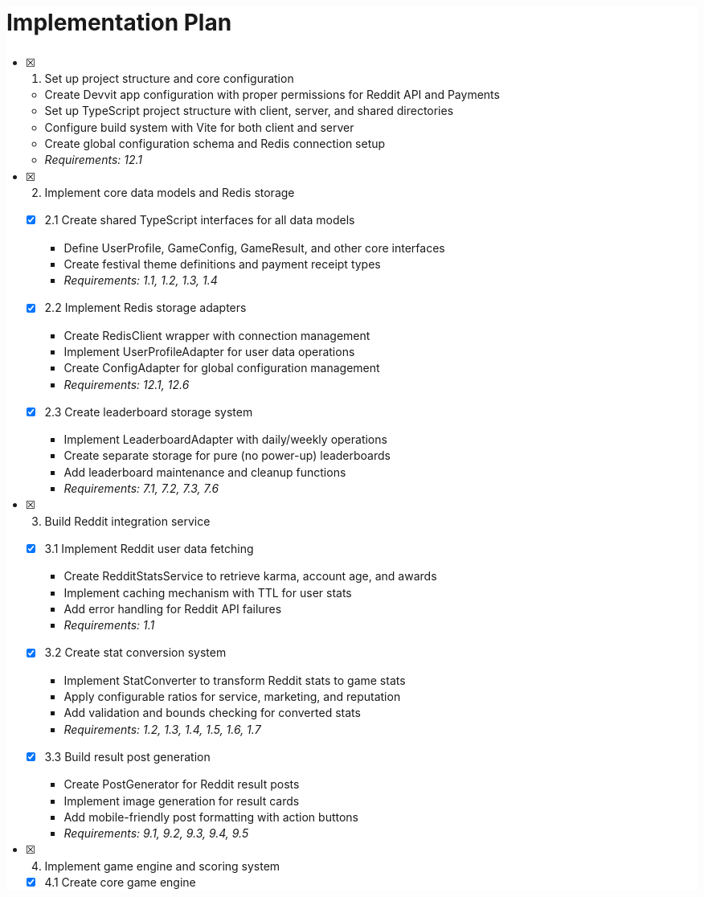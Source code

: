 # Implementation Plan

- [x] 1. Set up project structure and core configuration

  - Create Devvit app configuration with proper permissions for Reddit API and Payments
  - Set up TypeScript project structure with client, server, and shared directories
  - Configure build system with Vite for both client and server
  - Create global configuration schema and Redis connection setup
  - _Requirements: 12.1_

- [x] 2. Implement core data models and Redis storage

  - [x] 2.1 Create shared TypeScript interfaces for all data models

    - Define UserProfile, GameConfig, GameResult, and other core interfaces
    - Create festival theme definitions and payment receipt types
    - _Requirements: 1.1, 1.2, 1.3, 1.4_

  - [x] 2.2 Implement Redis storage adapters

    - Create RedisClient wrapper with connection management
    - Implement UserProfileAdapter for user data operations
    - Create ConfigAdapter for global configuration management
    - _Requirements: 12.1, 12.6_

  - [x] 2.3 Create leaderboard storage system
    - Implement LeaderboardAdapter with daily/weekly operations
    - Create separate storage for pure (no power-up) leaderboards
    - Add leaderboard maintenance and cleanup functions
    - _Requirements: 7.1, 7.2, 7.3, 7.6_

- [x] 3. Build Reddit integration service

  - [x] 3.1 Implement Reddit user data fetching

    - Create RedditStatsService to retrieve karma, account age, and awards
    - Implement caching mechanism with TTL for user stats
    - Add error handling for Reddit API failures
    - _Requirements: 1.1_

  - [x] 3.2 Create stat conversion system

    - Implement StatConverter to transform Reddit stats to game stats
    - Apply configurable ratios for service, marketing, and reputation
    - Add validation and bounds checking for converted stats
    - _Requirements: 1.2, 1.3, 1.4, 1.5, 1.6, 1.7_

  - [x] 3.3 Build result post generation
    - Create PostGenerator for Reddit result posts
    - Implement image generation for result cards
    - Add mobile-friendly post formatting with action buttons
    - _Requirements: 9.1, 9.2, 9.3, 9.4, 9.5_

- [x] 4. Implement game engine and scoring system

  - [x] 4.1 Create core game engine
